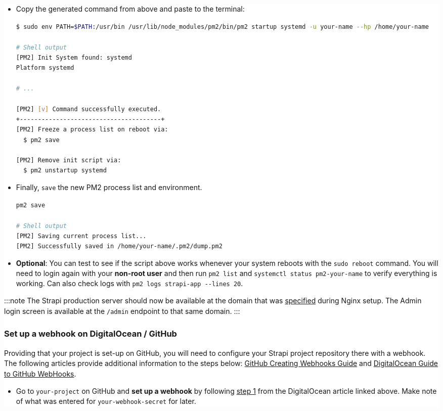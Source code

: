 - Copy the generated command from above and paste to the terminal:
  ```bash
  $ sudo env PATH=$PATH:/usr/bin /usr/lib/node_modules/pm2/bin/pm2 startup systemd -u your-name --hp /home/your-name

  # Shell output
  [PM2] Init System found: systemd
  Platform systemd

  # ...

  [PM2] [v] Command successfully executed.
  +---------------------------------------+
  [PM2] Freeze a process list on reboot via:
    $ pm2 save

  [PM2] Remove init script via:
    $ pm2 unstartup systemd
  ```

- Finally, `save` the new PM2 process list and environment.

  ```bash
  pm2 save

  # Shell output
  [PM2] Saving current process list...
  [PM2] Successfully saved in /home/your-name/.pm2/dump.pm2

  ```

- **Optional**: You can test to see if the script above works whenever your system reboots with the `sudo reboot` command. You will need to login again with your **non-root user** and then run `pm2 list` and `systemctl status pm2-your-name` to verify everything is working. Can also check logs with `pm2 logs strapi-app --lines 20`.

:::note
The Strapi production server should now be available at the domain that was [specified](#install-and-configure-nginx-web-server) during Nginx setup. The Admin login screen is available at the `/admin` endpoint to that same domain.
:::

### Set up a webhook on DigitalOcean / GitHub

Providing that your project is set-up on GitHub, you will need to configure your Strapi project repository there with a webhook. The following articles provide additional information to the steps below: [GitHub Creating Webhooks Guide](https://developer.github.com/webhooks/creating/) and [DigitalOcean Guide to GitHub WebHooks](https://www.digitalocean.com/community/tutorials/how-to-use-node-js-and-github-webhooks-to-keep-remote-projects-in-sync).

- Go to `your-project` on GitHub and **set up a webhook** by following [step 1](https://www.digitalocean.com/community/tutorials/how-to-use-node-js-and-github-webhooks-to-keep-remote-projects-in-sync#step-1-setting-up-a-webhook) from the DigitalOcean article linked above. Make note of what was entered for `your-webhook-secret` for later.
